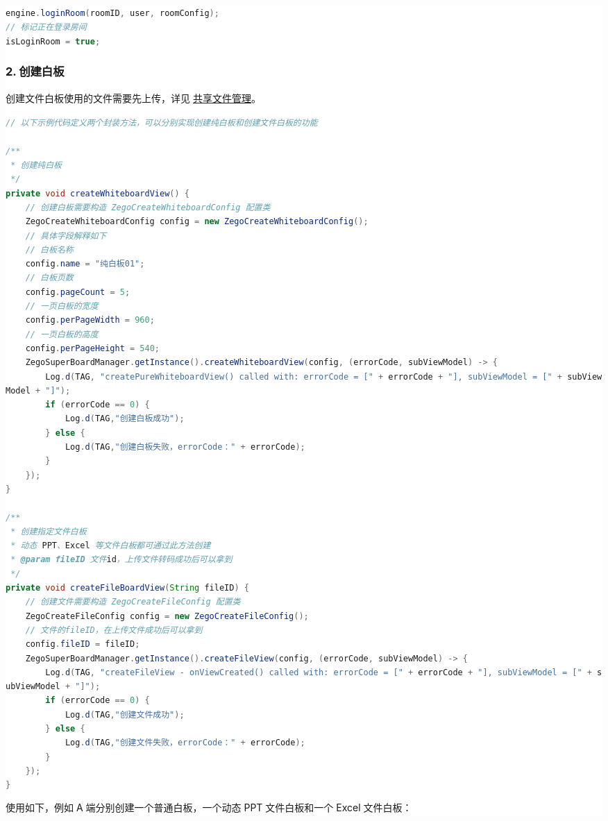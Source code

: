 ```java
engine.loginRoom(roomID, user, roomConfig);
// 标记正在登录房间
isLoginRoom = true;
```

### 2. 创建白板

<Note title="说明">

创建文件白板使用的文件需要先上传，详见 [共享文件管理](/super-board-android/basic-func/file-manage)。

</Note>

```java
// 以下示例代码定义两个封装方法，可以分别实现创建纯白板和创建文件白板的功能

/**
 * 创建纯白板
 */
private void createWhiteboardView() {
    // 创建白板需要构造 ZegoCreateWhiteboardConfig 配置类
    ZegoCreateWhiteboardConfig config = new ZegoCreateWhiteboardConfig();
    // 具体字段解释如下
    // 白板名称
    config.name = "纯白板01";
    // 白板页数
    config.pageCount = 5;
    // 一页白板的宽度
    config.perPageWidth = 960;
    // 一页白板的高度
    config.perPageHeight = 540;
    ZegoSuperBoardManager.getInstance().createWhiteboardView(config, (errorCode, subViewModel) -> {
        Log.d(TAG, "createPureWhiteboardView() called with: errorCode = [" + errorCode + "], subViewModel = [" + subViewModel + "]");
        if (errorCode == 0) {
            Log.d(TAG,"创建白板成功");
        } else {
            Log.d(TAG,"创建白板失败，errorCode：" + errorCode);
        }
    });
}

/**
 * 创建指定文件白板
 * 动态 PPT、Excel 等文件白板都可通过此方法创建
 * @param fileID 文件id，上传文件转码成功后可以拿到
 */
private void createFileBoardView(String fileID) {
    // 创建文件需要构造 ZegoCreateFileConfig 配置类
    ZegoCreateFileConfig config = new ZegoCreateFileConfig();
    // 文件的fileID，在上传文件成功后可以拿到
    config.fileID = fileID;
    ZegoSuperBoardManager.getInstance().createFileView(config, (errorCode, subViewModel) -> {
        Log.d(TAG, "createFileView - onViewCreated() called with: errorCode = [" + errorCode + "], subViewModel = [" + subViewModel + "]");
        if (errorCode == 0) {
            Log.d(TAG,"创建文件成功");
        } else {
            Log.d(TAG,"创建文件失败，errorCode：" + errorCode);
        }
    });
}
```
使用如下，例如 A 端分别创建一个普通白板，一个动态 PPT 文件白板和一个 Excel 文件白板：
```java
```